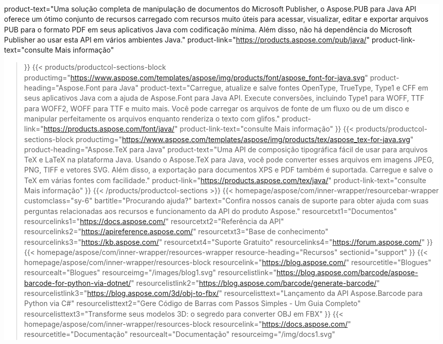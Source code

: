 product-text="Uma solução completa de manipulação de documentos do Microsoft Publisher, o Aspose.PUB para Java API oferece um ótimo conjunto de recursos carregado com recursos muito úteis para acessar, visualizar, editar e exportar arquivos PUB para o formato PDF em seus aplicativos Java com codificação mínima. Além disso, não há dependência do Microsoft Publisher ao usar esta API em vários ambientes Java."
product-link="https://products.aspose.com/pub/java/"
product-link-text="consulte Mais informação"
>}}
{{< products/productcol-sections-block
productimg="https://www.aspose.com/templates/aspose/img/products/font/aspose_font-for-java.svg"
product-heading="Aspose.Font para Java"
product-text="Carregue, atualize e salve fontes OpenType, TrueType, Type1 e CFF em seus aplicativos Java com a ajuda de Aspose.Font para Java API. Execute conversões, incluindo Type1 para WOFF, TTF para WOFF2, WOFF para TTF e muito mais. Você pode carregar os arquivos de fonte de um fluxo ou de um disco e manipular perfeitamente os arquivos enquanto renderiza o texto com glifos."
product-link="https://products.aspose.com/font/java/"
product-link-text="consulte Mais informação"
>}}
{{< products/productcol-sections-block
productimg="https://www.aspose.com/templates/aspose/img/products/tex/aspose_tex-for-java.svg"
product-heading="Aspose.TeX para Java"
product-text="Uma API de composição tipográfica fácil de usar para arquivos TeX e LaTeX na plataforma Java. Usando o Aspose.TeX para Java, você pode converter esses arquivos em imagens JPEG, PNG, TIFF e vetores SVG. Além disso, a exportação para documentos XPS e PDF também é suportada. Carregue e salve o TeX em várias fontes com facilidade."
product-link="https://products.aspose.com/tex/java/"
product-link-text="consulte Mais informação"
>}}
{{< /products/productcol-sections >}}
{{< homepage/aspose/com/inner-wrapper/resourcebar-wrapper
customclass="sy-6"
bartitle="Procurando ajuda?"
bartext="Confira nossos canais de suporte para obter ajuda com suas perguntas relacionadas aos recursos e funcionamento da API do produto Aspose."
resourcetxt1="Documentos"
resourcelinks1="https://docs.aspose.com/"
resourcetxt2="Referência da API"
resourcelinks2="https://apireference.aspose.com/"
resourcetxt3="Base de conhecimento"
resourcelinks3="https://kb.aspose.com/"
resourcetxt4="Suporte Gratuito"
resourcelinks4="https://forum.aspose.com/"
>}}
{{< homepage/aspose/com/inner-wrapper/resources-wrapper
resource-heading="Recursos"
sectionid="support" 
>}}
{{< homepage/aspose/com/inner-wrapper/resources-block
resourcelink="https://blog.aspose.com/"
resourcetitle="Blogues"
resourcealt="Blogues"
resourceimg="/images/blog1.svg"
resourcelistlink="https://blog.aspose.com/barcode/aspose-barcode-for-python-via-dotnet/"
resourcelistlink2="https://blog.aspose.com/barcode/generate-barcode/"
resourcelistlink3="https://blog.aspose.com/3d/obj-to-fbx/"
resourcelisttext="Lançamento da API Aspose.Barcode para Python via C#"
resourcelisttext2="Gere Código de Barras com Passos Simples - Um Guia Completo"
resourcelisttext3="Transforme seus modelos 3D: o segredo para converter OBJ em FBX"
>}}
{{< homepage/aspose/com/inner-wrapper/resources-block
resourcelink="https://docs.aspose.com/"
resourcetitle="Documentação"
resourcealt="Documentação"
resourceimg="/img/docs1.svg"